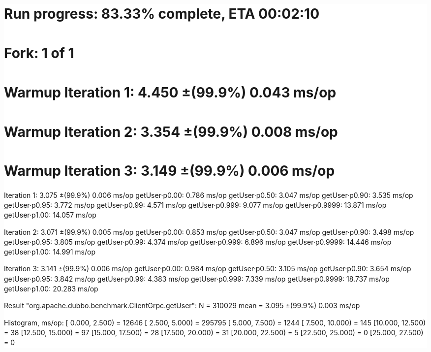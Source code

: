 # Run progress: 83.33% complete, ETA 00:02:10
# Fork: 1 of 1
# Warmup Iteration   1: 4.450 ±(99.9%) 0.043 ms/op
# Warmup Iteration   2: 3.354 ±(99.9%) 0.008 ms/op
# Warmup Iteration   3: 3.149 ±(99.9%) 0.006 ms/op
Iteration   1: 3.075 ±(99.9%) 0.006 ms/op
                 getUser·p0.00:   0.786 ms/op
                 getUser·p0.50:   3.047 ms/op
                 getUser·p0.90:   3.535 ms/op
                 getUser·p0.95:   3.772 ms/op
                 getUser·p0.99:   4.571 ms/op
                 getUser·p0.999:  9.077 ms/op
                 getUser·p0.9999: 13.871 ms/op
                 getUser·p1.00:   14.057 ms/op

Iteration   2: 3.071 ±(99.9%) 0.005 ms/op
                 getUser·p0.00:   0.853 ms/op
                 getUser·p0.50:   3.047 ms/op
                 getUser·p0.90:   3.498 ms/op
                 getUser·p0.95:   3.805 ms/op
                 getUser·p0.99:   4.374 ms/op
                 getUser·p0.999:  6.896 ms/op
                 getUser·p0.9999: 14.446 ms/op
                 getUser·p1.00:   14.991 ms/op

Iteration   3: 3.141 ±(99.9%) 0.006 ms/op
                 getUser·p0.00:   0.984 ms/op
                 getUser·p0.50:   3.105 ms/op
                 getUser·p0.90:   3.654 ms/op
                 getUser·p0.95:   3.842 ms/op
                 getUser·p0.99:   4.383 ms/op
                 getUser·p0.999:  7.339 ms/op
                 getUser·p0.9999: 18.737 ms/op
                 getUser·p1.00:   20.283 ms/op



Result "org.apache.dubbo.benchmark.ClientGrpc.getUser":
  N = 310029
  mean =      3.095 ±(99.9%) 0.003 ms/op

  Histogram, ms/op:
    [ 0.000,  2.500) = 12646 
    [ 2.500,  5.000) = 295795 
    [ 5.000,  7.500) = 1244 
    [ 7.500, 10.000) = 145 
    [10.000, 12.500) = 38 
    [12.500, 15.000) = 97 
    [15.000, 17.500) = 28 
    [17.500, 20.000) = 31 
    [20.000, 22.500) = 5 
    [22.500, 25.000) = 0 
    [25.000, 27.500) = 0 
